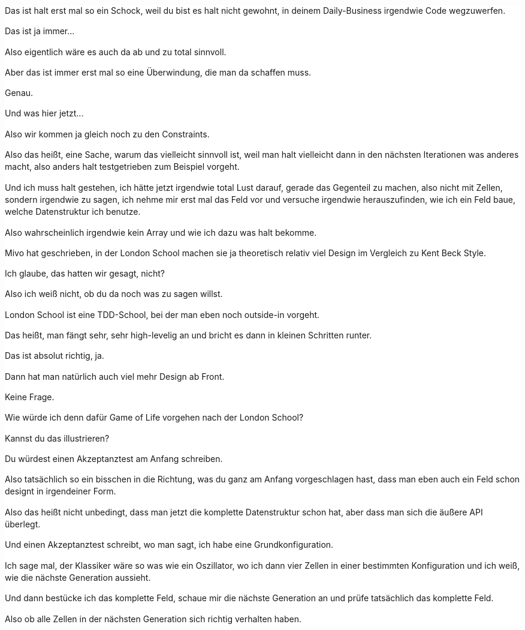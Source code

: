 Das ist halt erst mal so ein Schock, weil du bist es halt nicht gewohnt, in deinem Daily-Business irgendwie Code wegzuwerfen.

Das ist ja immer...

Also eigentlich wäre es auch da ab und zu total sinnvoll.

Aber das ist immer erst mal so eine Überwindung, die man da schaffen muss.

Genau.

Und was hier jetzt...

Also wir kommen ja gleich noch zu den Constraints.

Also das heißt, eine Sache, warum das vielleicht sinnvoll ist, weil man halt vielleicht dann in den nächsten Iterationen was anderes macht, also anders halt testgetrieben zum Beispiel vorgeht.

Und ich muss halt gestehen, ich hätte jetzt irgendwie total Lust darauf, gerade das Gegenteil zu machen, also nicht mit Zellen, sondern irgendwie zu sagen, ich nehme mir erst mal das Feld vor und versuche irgendwie herauszufinden, wie ich ein Feld baue, welche Datenstruktur ich benutze.

Also wahrscheinlich irgendwie kein Array und wie ich dazu was halt bekomme.

Mivo hat geschrieben, in der London School machen sie ja theoretisch relativ viel Design im Vergleich zu Kent Beck Style.

Ich glaube, das hatten wir gesagt, nicht?

Also ich weiß nicht, ob du da noch was zu sagen willst.

London School ist eine TDD-School, bei der man eben noch outside-in vorgeht.

Das heißt, man fängt sehr, sehr high-levelig an und bricht es dann in kleinen Schritten runter.

Das ist absolut richtig, ja.

Dann hat man natürlich auch viel mehr Design ab Front.

Keine Frage.

Wie würde ich denn dafür Game of Life vorgehen nach der London School?

Kannst du das illustrieren?

Du würdest einen Akzeptanztest am Anfang schreiben.

Also tatsächlich so ein bisschen in die Richtung, was du ganz am Anfang vorgeschlagen hast, dass man eben auch ein Feld schon designt in irgendeiner Form.

Also das heißt nicht unbedingt, dass man jetzt die komplette Datenstruktur schon hat, aber dass man sich die äußere API überlegt.

Und einen Akzeptanztest schreibt, wo man sagt, ich habe eine Grundkonfiguration.

Ich sage mal, der Klassiker wäre so was wie ein Oszillator, wo ich dann vier Zellen in einer bestimmten Konfiguration und ich weiß, wie die nächste Generation aussieht.

Und dann bestücke ich das komplette Feld, schaue mir die nächste Generation an und prüfe tatsächlich das komplette Feld.

Also ob alle Zellen in der nächsten Generation sich richtig verhalten haben.
